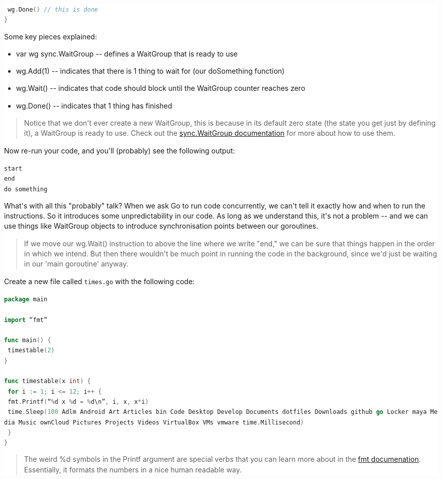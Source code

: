 ```go
 wg.Done() // this is done
}
```

Some key pieces explained:

- var wg sync.WaitGroup -- defines a WaitGroup that is ready to use

- wg.Add(1) -- indicates that there is 1 thing to wait for (our doSomething function)

- wg.Wait() -- indicates that code should block until the WaitGroup counter reaches zero

- wg.Done() -- indicates that 1 thing has finished

> Notice that we don't ever create a new WaitGroup, this is because in its default zero state (the state you get just by defining it), a WaitGroup is ready to use. Check out the [sync.WaitGroup documentation](https://golang.org/pkg/sync/#WaitGroup) for more about how to use them.

Now re-run your code, and you'll (probably) see the following output:

```go
start
end
do something
```

What's with all this "probably" talk? When we ask Go to run code concurrently, we can't tell it exactly how and when to run the instructions. So it introduces some unpredictability in our code. As long as we understand this, it's not a problem -- and we can use things like WaitGroup objects to introduce synchronisation points between our goroutines.

> If we move our wg.Wait() instruction to above the line where we write "end," we can be sure that things happen in the order in which we intend. But then there wouldn't be much point in running the code in the background, since we'd just be waiting in our 'main goroutine' anyway.

Create a new file called `times.go` with the following code:

```go
package main

import “fmt”

func main() {
 timestable(2)
}

func timestable(x int) {
 for i := 1; i <= 12; i++ {
 fmt.Printf(“%d x %d = %d\n”, i, x, x*i)
 time.Sleep(100 Adlm Android Art Articles bin Code Desktop Develop Documents dotfiles Downloads github go Locker maya Media Music ownCloud Pictures Projects Videos VirtualBox VMs vmware time.Millisecond)
 }
}
```

> The weird %d symbols in the Printf argument are special verbs that you can learn more about in the [fmt documenation](https://golang.org/pkg/fmt/). Essentially, it formats the numbers in a nice human readable way.
